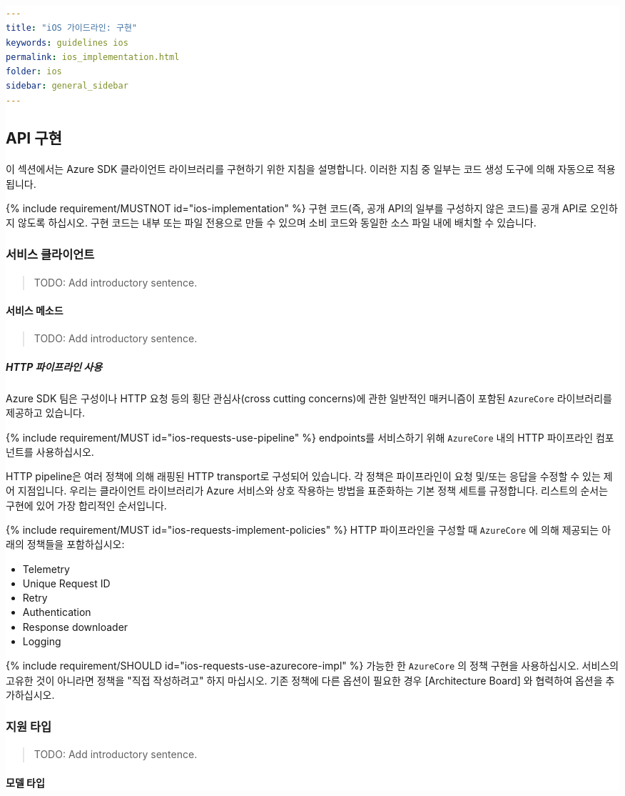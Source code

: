 ```yaml
---
title: "iOS 가이드라인: 구현"
keywords: guidelines ios
permalink: ios_implementation.html
folder: ios
sidebar: general_sidebar
---
```


## API 구현

이 섹션에서는 Azure SDK 클라이언트 라이브러리를 구현하기 위한 지침을 설명합니다. 이러한 지침 중 일부는 코드 생성 도구에 의해 자동으로 적용됩니다.

{% include requirement/MUSTNOT id="ios-implementation" %} 구현 코드(즉, 공개 API의 일부를 구성하지 않은 코드)를 공개 API로 오인하지 않도록 하십시오. 구현 코드는 내부 또는 파일 전용으로 만들 수 있으며 소비 코드와 동일한 소스 파일 내에 배치할 수 있습니다.

### 서비스 클라이언트

> TODO: Add introductory sentence.

#### 서비스 메소드

> TODO: Add introductory sentence.

##### HTTP 파이프라인 사용

Azure SDK 팀은 구성이나 HTTP 요청 등의 횡단 관심사(cross cutting concerns)에 관한 일반적인 매커니즘이 포함된 `AzureCore` 라이브러리를 제공하고 있습니다.

{% include requirement/MUST id="ios-requests-use-pipeline" %} endpoints를 서비스하기 위해 `AzureCore` 내의 HTTP 파이프라인 컴포넌트를 사용하십시오.

HTTP pipeline은 여러 정책에 의해 래핑된 HTTP transport로 구성되어 있습니다. 각 정책은 파이프라인이 요청 및/또는 응답을 수정할 수 있는 제어 지점입니다. 우리는 클라이언트 라이브러리가 Azure 서비스와 상호 작용하는 방법을 표준화하는 기본 정책 세트를 규정합니다. 리스트의 순서는 구현에 있어 가장 합리적인 순서입니다.

{% include requirement/MUST id="ios-requests-implement-policies" %} HTTP 파이프라인을 구성할 때 `AzureCore` 에 의해 제공되는 아래의 정책들을 포함하십시오:

- Telemetry
- Unique Request ID
- Retry
- Authentication
- Response downloader
- Logging

{% include requirement/SHOULD id="ios-requests-use-azurecore-impl" %} 가능한 한 `AzureCore` 의 정책 구현을 사용하십시오. 서비스의 고유한 것이 아니라면 정책을 "직접 작성하려고" 하지 마십시오. 기존 정책에 다른 옵션이 필요한 경우 [Architecture Board] 와 협력하여 옵션을 추가하십시오.

### 지원 타입

> TODO: Add introductory sentence.

#### 모델 타입
